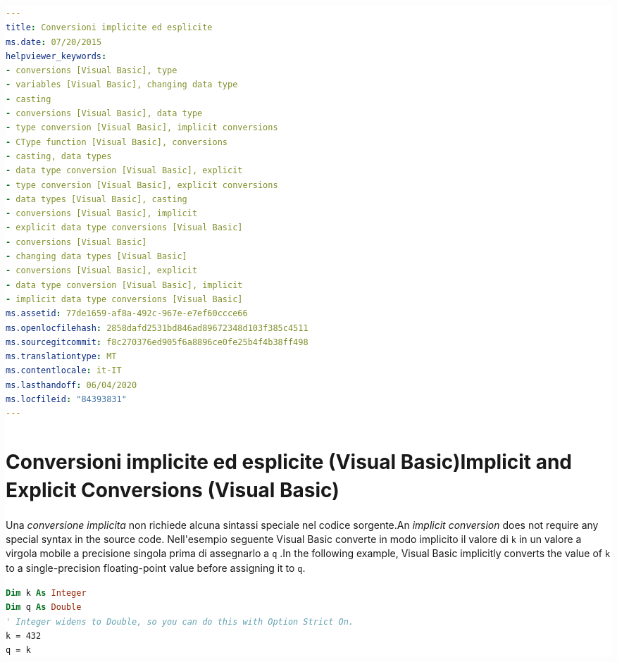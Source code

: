 ```yaml
---
title: Conversioni implicite ed esplicite
ms.date: 07/20/2015
helpviewer_keywords:
- conversions [Visual Basic], type
- variables [Visual Basic], changing data type
- casting
- conversions [Visual Basic], data type
- type conversion [Visual Basic], implicit conversions
- CType function [Visual Basic], conversions
- casting, data types
- data type conversion [Visual Basic], explicit
- type conversion [Visual Basic], explicit conversions
- data types [Visual Basic], casting
- conversions [Visual Basic], implicit
- explicit data type conversions [Visual Basic]
- conversions [Visual Basic]
- changing data types [Visual Basic]
- conversions [Visual Basic], explicit
- data type conversion [Visual Basic], implicit
- implicit data type conversions [Visual Basic]
ms.assetid: 77de1659-af8a-492c-967e-e7ef60ccce66
ms.openlocfilehash: 2858dafd2531bd846ad89672348d103f385c4511
ms.sourcegitcommit: f8c270376ed905f6a8896ce0fe25b4f4b38ff498
ms.translationtype: MT
ms.contentlocale: it-IT
ms.lasthandoff: 06/04/2020
ms.locfileid: "84393831"
---
```

# <a name="implicit-and-explicit-conversions-visual-basic"></a><span data-ttu-id="a9fcd-102">Conversioni implicite ed esplicite (Visual Basic)</span><span class="sxs-lookup"><span data-stu-id="a9fcd-102">Implicit and Explicit Conversions (Visual Basic)</span></span>

<span data-ttu-id="a9fcd-103">Una *conversione implicita* non richiede alcuna sintassi speciale nel codice sorgente.</span><span class="sxs-lookup"><span data-stu-id="a9fcd-103">An *implicit conversion* does not require any special syntax in the source code.</span></span> <span data-ttu-id="a9fcd-104">Nell'esempio seguente Visual Basic converte in modo implicito il valore di `k` in un valore a virgola mobile a precisione singola prima di assegnarlo a `q` .</span><span class="sxs-lookup"><span data-stu-id="a9fcd-104">In the following example, Visual Basic implicitly converts the value of `k` to a single-precision floating-point value before assigning it to `q`.</span></span>

```vb
Dim k As Integer
Dim q As Double
' Integer widens to Double, so you can do this with Option Strict On.
k = 432
q = k
```
